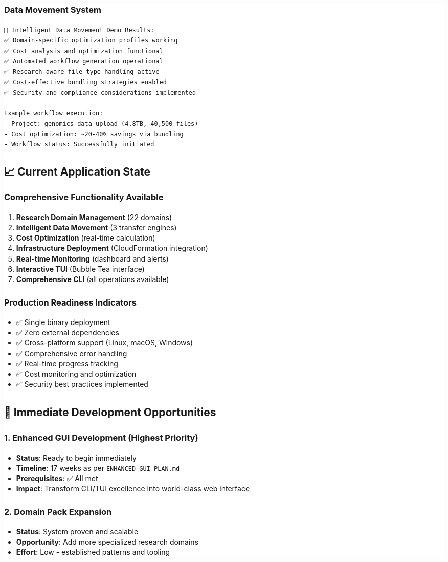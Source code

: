 ### **Data Movement System**
```
🧬 Intelligent Data Movement Demo Results:
✅ Domain-specific optimization profiles working
✅ Cost analysis and optimization functional  
✅ Automated workflow generation operational
✅ Research-aware file type handling active
✅ Cost-effective bundling strategies enabled
✅ Security and compliance considerations implemented

Example workflow execution:
- Project: genomics-data-upload (4.8TB, 40,500 files)
- Cost optimization: ~20-40% savings via bundling
- Workflow status: Successfully initiated
```

## 📈 Current Application State

### **Comprehensive Functionality Available**
1. **Research Domain Management** (22 domains)
2. **Intelligent Data Movement** (3 transfer engines)
3. **Cost Optimization** (real-time calculation)  
4. **Infrastructure Deployment** (CloudFormation integration)
5. **Real-time Monitoring** (dashboard and alerts)
6. **Interactive TUI** (Bubble Tea interface)
7. **Comprehensive CLI** (all operations available)

### **Production Readiness Indicators**
- ✅ Single binary deployment
- ✅ Zero external dependencies
- ✅ Cross-platform support (Linux, macOS, Windows)
- ✅ Comprehensive error handling
- ✅ Real-time progress tracking
- ✅ Cost monitoring and optimization
- ✅ Security best practices implemented

## 🎯 Immediate Development Opportunities

### **1. Enhanced GUI Development (Highest Priority)**
- **Status**: Ready to begin immediately
- **Timeline**: 17 weeks as per `ENHANCED_GUI_PLAN.md`
- **Prerequisites**: ✅ All met
- **Impact**: Transform CLI/TUI excellence into world-class web interface

### **2. Domain Pack Expansion**
- **Status**: System proven and scalable
- **Opportunity**: Add more specialized research domains
- **Effort**: Low - established patterns and tooling
